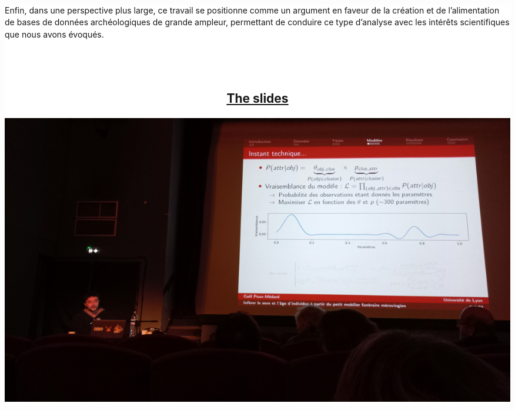 Enfin, dans une perspective plus large, ce travail se positionne comme un argument en faveur de 
la création et de l’alimentation de bases de données archéologiques de grande ampleur, permettant 
de conduire ce type d’analyse avec les intérêts scientifiques que nous avons évoqués.

<br><br>


## <center><u>The slides</u></center>
<center>
<object data="/assets/img/articles/Presentations/SlidesAFAM2022.pdf" type="application/pdf" width="100%" height="700px">
    <embed src="/assets/img/articles/Presentations/SlidesAFAM2022.pdf">
        <p>This browser does not support PDFs. Please download the PDF to view it: <a href="/assets/img/articles/Presentations/SlidesAFAM2022.pdf">Download PDF</a>.</p>
</object>
</center>

<p align="center">
    <img src="/assets/img/Vrac/Img_AFAM2022.jpg" alt="drawing" width="100%"/>
</p>

